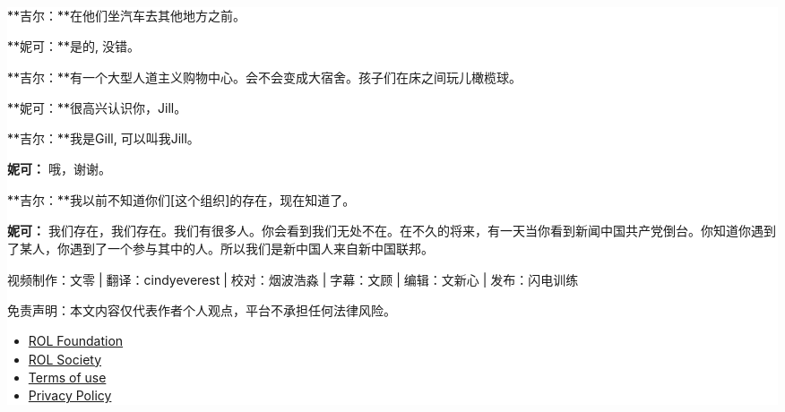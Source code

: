 **吉尔：**在他们坐汽车去其他地方之前。
 
**妮可：**是的, 没错。
 
**吉尔：**有一个大型人道主义购物中心。会不会变成大宿舍。孩子们在床之间玩儿橄榄球。
 
**妮可：**很高兴认识你，Jill。
 
**吉尔：**我是Gill, 可以叫我Jill。
 
**妮可：** 哦，谢谢。
 
**吉尔：**我以前不知道你们[这个组织]的存在，现在知道了。
 
**妮可：**  我们存在，我们存在。我们有很多人。你会看到我们无处不在。在不久的将来，有一天当你看到新闻中国共产党倒台。你知道你遇到了某人，你遇到了一个参与其中的人。所以我们是新中国人来自新中国联邦。

视频制作：文零 | 翻译：cindyeverest  | 校对：烟波浩淼  | 字幕：文顾 | 编辑：文新心 | 发布：闪电训练

免责声明：本文内容仅代表作者个人观点，平台不承担任何法律风险。
  
- [ROL Foundation](https://rolfoundation.org/)
- [ROL Society](https://rolsociety.org/)
- [Terms of use](https://gnews.org/terms-of-use-3/)
- [Privacy Policy](https://gnews.org/privacy-policy/)
